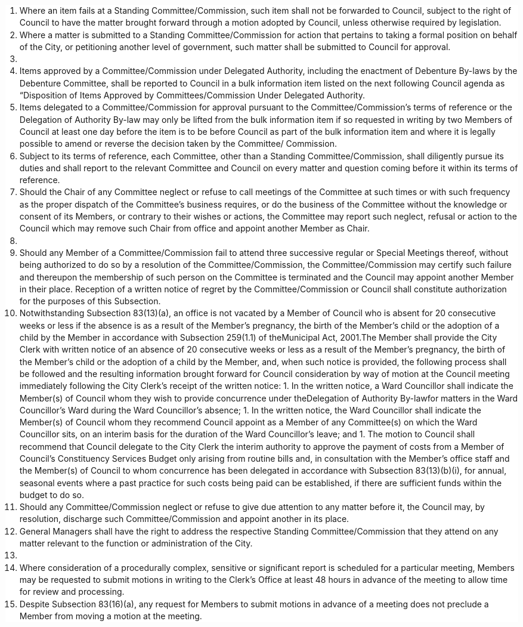 1. Where an item fails at a Standing Committee/Commission, such item shall not be forwarded to Council, subject to the right of Council to have the matter brought forward through a motion adopted by Council, unless otherwise required by legislation.
1. Where a matter is submitted to a Standing Committee/Commission for action that pertains to taking a formal position on behalf of the City, or petitioning another level of government, such matter shall be submitted to Council for approval.
1. 
  1. Items approved by a Committee/Commission under Delegated Authority, including the enactment of Debenture By-laws by the Debenture Committee, shall be reported to Council in a bulk information item listed on the next following Council agenda as “Disposition of Items Approved by Committees/Commission Under Delegated Authority.
  1. Items delegated to a Committee/Commission for approval pursuant to the Committee/Commission’s terms of reference or the Delegation of Authority By-law may only be lifted from the bulk information item if so requested in writing by two Members of Council at least one day before the item is to be before Council as part of the bulk information item and where it is legally possible to amend or reverse the decision taken by the Committee/ Commission.
1. Subject to its terms of reference, each Committee, other than a Standing Committee/Commission, shall diligently pursue its duties and shall report to the relevant Committee and Council on every matter and question coming before it within its terms of reference.
1. Should the Chair of any Committee neglect or refuse to call meetings of the Committee at such times or with such frequency as the proper dispatch of the Committee’s business requires, or do the business of the Committee without the knowledge or consent of its Members, or contrary to their wishes or actions, the Committee may report such neglect, refusal or action to the Council which may remove such Chair from office and appoint another Member as Chair.
1. 
  1. Should any Member of a Committee/Commission fail to attend three successive regular or Special Meetings thereof, without being authorized to do so by a resolution of the Committee/Commission, the Committee/Commission may certify such failure and thereupon the membership of such person on the Committee is terminated and the Council may appoint another Member in their place. Reception of a written notice of regret by the Committee/Commission or Council shall constitute authorization for the purposes of this Subsection.
  1. Notwithstanding Subsection 83(13)(a), an office is not vacated by a Member of Council who is absent for 20 consecutive weeks or less if the absence is as a result of the Member’s pregnancy, the birth of the Member’s child or the adoption of a child by the Member in accordance with Subsection 259(1.1) of theMunicipal Act, 2001.The Member shall provide the City Clerk with written notice of an absence of 20 consecutive weeks or less as a result of the Member’s pregnancy, the birth of the Member’s child or the adoption of a child by the Member, and, when such notice is provided, the following process shall be followed and the resulting information brought forward for Council consideration by way of motion at the Council meeting immediately following the City Clerk’s receipt of the written notice:
    1. In the written notice, a Ward Councillor shall indicate the Member(s) of Council whom they wish to provide concurrence under theDelegation of Authority By-lawfor matters in the Ward Councillor’s Ward during the Ward Councillor’s absence;
    1. In the written notice, the Ward Councillor shall indicate the Member(s) of Council whom they recommend Council appoint as a Member of any Committee(s) on which the Ward Councillor sits, on an interim basis for the duration of the Ward Councillor’s leave; and
    1. The motion to Council shall recommend that Council delegate to the City Clerk the interim authority to approve the payment of costs from a Member of Council’s Constituency Services Budget only arising from routine bills and, in consultation with the Member’s office staff and the Member(s) of Council to whom concurrence has been delegated in accordance with Subsection 83(13)(b)(i), for annual, seasonal events where a past practice for such costs being paid can be established, if there are sufficient funds within the budget to do so.
1. Should any Committee/Commission neglect or refuse to give due attention to any matter before it, the Council may, by resolution, discharge such Committee/Commission and appoint another in its place.
1. General Managers shall have the right to address the respective Standing Committee/Commission that they attend on any matter relevant to the function or administration of the City.
1. 
  1. Where consideration of a procedurally complex, sensitive or significant report is scheduled for a particular meeting, Members may be requested to submit motions in writing to the Clerk’s Office at least 48 hours in advance of the meeting to allow time for review and processing.
  1. Despite Subsection 83(16)(a), any request for Members to submit motions in advance of a meeting does not preclude a Member from moving a motion at the meeting.
